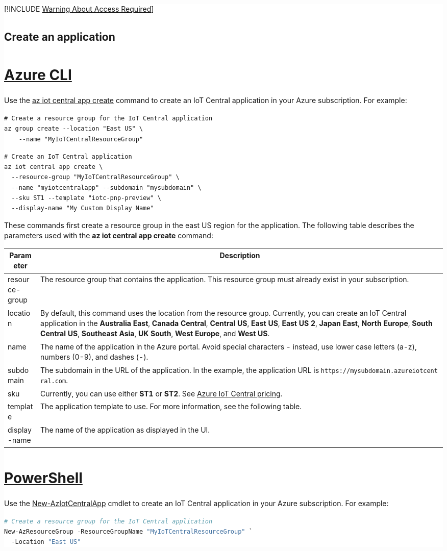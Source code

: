 
[!INCLUDE [Warning About Access Required](../../../includes/iot-central-warning-contribitorrequireaccess.md)]

## Create an application

# [Azure CLI](#tab/azure-cli)

Use the [az iot central app create](/cli/azure/iot/central/app#az-iot-central-app-create) command to create an IoT Central application in your Azure subscription. For example:

```Azure CLI
# Create a resource group for the IoT Central application
az group create --location "East US" \
    --name "MyIoTCentralResourceGroup"
```

```azurecli
# Create an IoT Central application
az iot central app create \
  --resource-group "MyIoTCentralResourceGroup" \
  --name "myiotcentralapp" --subdomain "mysubdomain" \
  --sku ST1 --template "iotc-pnp-preview" \
  --display-name "My Custom Display Name"
```

These commands first create a resource group in the east US region for the application. The following table describes the parameters used with the **az iot central app create** command:

| Parameter         | Description |
| ----------------- | ----------- |
| resource-group    | The resource group that contains the application. This resource group must already exist in your subscription. |
| location          | By default, this command uses the location from the resource group. Currently, you can create an IoT Central application in the **Australia East**, **Canada Central**, **Central US**, **East US**, **East US 2**, **Japan East**, **North Europe**, **South Central US**, **Southeast Asia**, **UK South**, **West Europe**, and **West US**. |
| name              | The name of the application in the Azure portal. Avoid special characters - instead, use lower case letters (a-z), numbers (0-9), and dashes (-).|
| subdomain         | The subdomain in the URL of the application. In the example, the application URL is `https://mysubdomain.azureiotcentral.com`. |
| sku               | Currently, you can use either **ST1** or **ST2**. See [Azure IoT Central pricing](https://azure.microsoft.com/pricing/details/iot-central/). |
| template          | The application template to use. For more information, see the following table. |
| display-name      | The name of the application as displayed in the UI. |

# [PowerShell](#tab/azure-powershell)

Use the [New-AzIotCentralApp](/powershell/module/az.iotcentral/New-AzIotCentralApp) cmdlet to create an IoT Central application in your Azure subscription. For example:

```powershell
# Create a resource group for the IoT Central application
New-AzResourceGroup -ResourceGroupName "MyIoTCentralResourceGroup" `
  -Location "East US"
```
